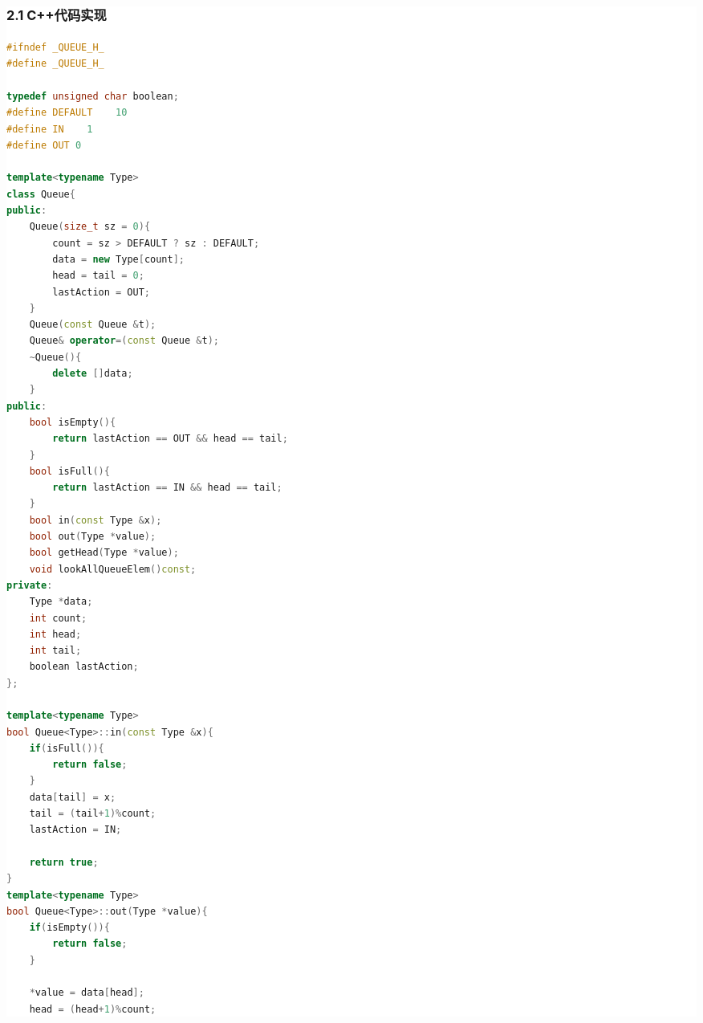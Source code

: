 ### 2.1 C++代码实现

```cpp
#ifndef _QUEUE_H_
#define _QUEUE_H_

typedef unsigned char boolean;
#define DEFAULT    10
#define IN    1
#define OUT 0

template<typename Type>
class Queue{
public:
    Queue(size_t sz = 0){
        count = sz > DEFAULT ? sz : DEFAULT;
        data = new Type[count];
        head = tail = 0;
        lastAction = OUT;
    }
    Queue(const Queue &t);
    Queue& operator=(const Queue &t);
    ~Queue(){
        delete []data;
    }
public:
    bool isEmpty(){
        return lastAction == OUT && head == tail;
    }
    bool isFull(){
        return lastAction == IN && head == tail;
    }
    bool in(const Type &x);
    bool out(Type *value);
    bool getHead(Type *value);
    void lookAllQueueElem()const;
private:
    Type *data;
    int count;
    int head;
    int tail;
    boolean lastAction;
};

template<typename Type>
bool Queue<Type>::in(const Type &x){
    if(isFull()){
        return false;
    }
    data[tail] = x;
    tail = (tail+1)%count;
    lastAction = IN;

    return true;
}
template<typename Type>
bool Queue<Type>::out(Type *value){
    if(isEmpty()){
        return false;
    }

    *value = data[head];
    head = (head+1)%count;
```